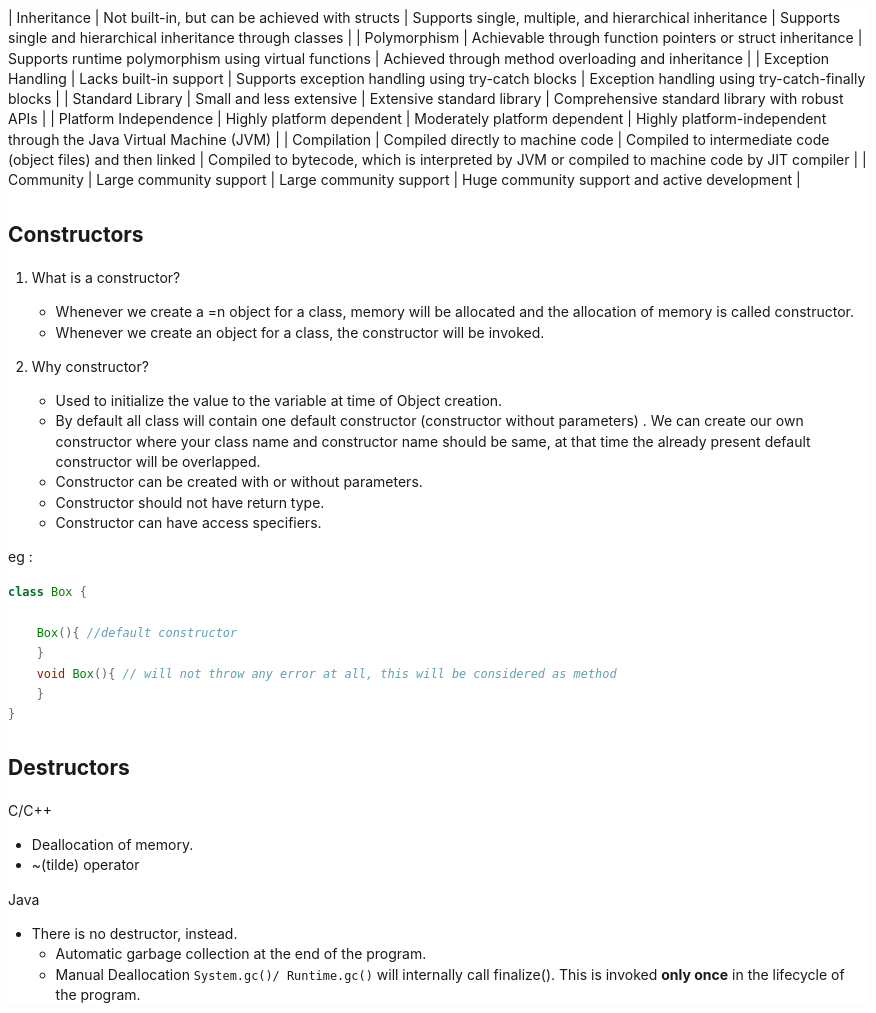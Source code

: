 | Inheritance           | Not built-in, but can be achieved with structs             | Supports single, multiple, and hierarchical inheritance      | Supports single and hierarchical inheritance through classes                                  |
| Polymorphism          | Achievable through function pointers or struct inheritance | Supports runtime polymorphism using virtual functions        | Achieved through method overloading and inheritance                                           |
| Exception Handling    | Lacks built-in support                                     | Supports exception handling using try-catch blocks           | Exception handling using try-catch-finally blocks                                             |
| Standard Library      | Small and less extensive                                   | Extensive standard library                                   | Comprehensive standard library with robust APIs                                               |
| Platform Independence | Highly platform dependent                                  | Moderately platform dependent                                | Highly platform-independent through the Java Virtual Machine (JVM)                            |
| Compilation           | Compiled directly to machine code                          | Compiled to intermediate code (object files) and then linked | Compiled to bytecode, which is interpreted by JVM or compiled to machine code by JIT compiler |
| Community             | Large community support                                    | Large community support                                      | Huge community support and active development                                                 |


## Constructors

1. What is a constructor?
	- Whenever we create a =n object for a class, memory will be allocated and the allocation of memory is called constructor.
	- Whenever we create an object for a class, the constructor will  be invoked.

2. Why constructor?
	- Used to initialize the value to the variable at time of Object creation.
	- By default all class will contain one default constructor (constructor without parameters) . We can create our own constructor where your class name and constructor name should be same, at that time the already present default constructor will be overlapped.
	- Constructor can be created with or without parameters.
	- Constructor should not have return type.
	- Constructor can have access specifiers.



eg : 

```java
class Box {

	Box(){ //default constructor
	}
	void Box(){ // will not throw any error at all, this will be considered as method
	}
}
```


## Destructors

C/C++
- Deallocation of memory.
- ~(tilde) operator

Java
- There is no destructor, instead.
	- Automatic garbage collection at the end of the program.
	- Manual Deallocation `System.gc()/ Runtime.gc()` will internally call finalize(). This is invoked **only once** in the lifecycle of the program.
